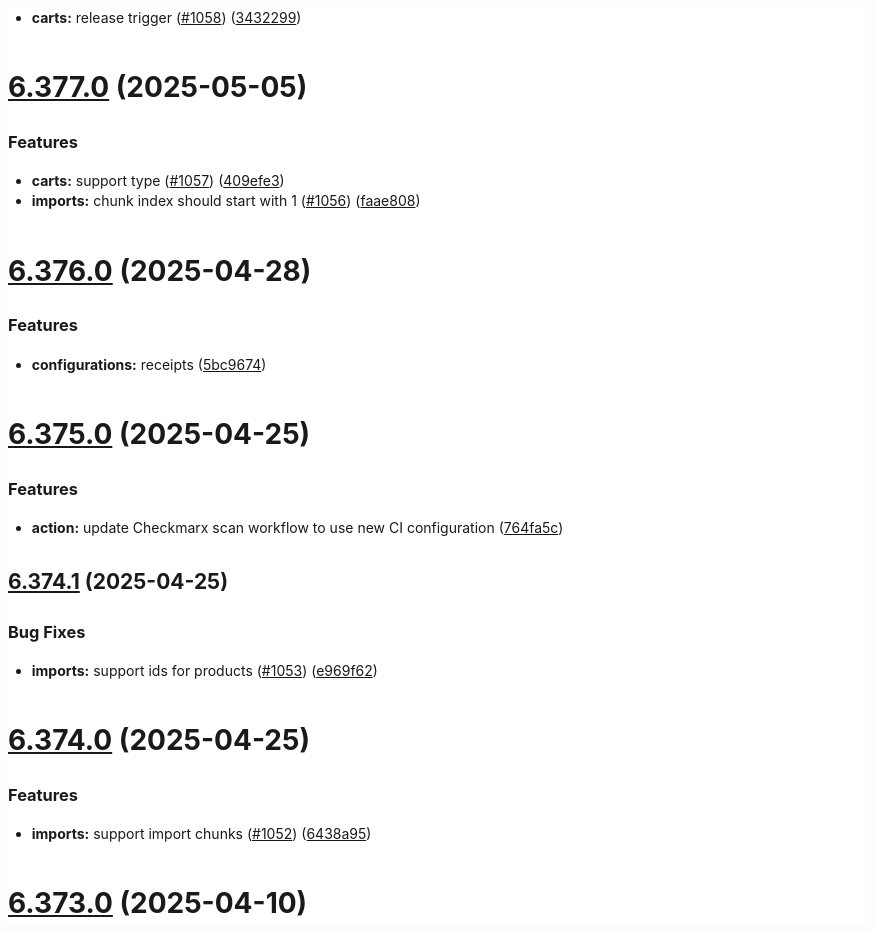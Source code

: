 * **carts:** release trigger ([#1058](https://github.com/tillhub/schemas/issues/1058)) ([3432299](https://github.com/tillhub/schemas/commit/3432299))

# [6.377.0](https://github.com/tillhub/schemas/compare/v6.376.0...v6.377.0) (2025-05-05)


### Features

* **carts:** support type ([#1057](https://github.com/tillhub/schemas/issues/1057)) ([409efe3](https://github.com/tillhub/schemas/commit/409efe3))
* **imports:** chunk index should start with 1 ([#1056](https://github.com/tillhub/schemas/issues/1056)) ([faae808](https://github.com/tillhub/schemas/commit/faae808))

# [6.376.0](https://github.com/tillhub/schemas/compare/v6.375.0...v6.376.0) (2025-04-28)


### Features

* **configurations:** receipts ([5bc9674](https://github.com/tillhub/schemas/commit/5bc9674))

# [6.375.0](https://github.com/tillhub/schemas/compare/v6.374.1...v6.375.0) (2025-04-25)


### Features

* **action:** update Checkmarx scan workflow to use new CI configuration ([764fa5c](https://github.com/tillhub/schemas/commit/764fa5c))

## [6.374.1](https://github.com/tillhub/schemas/compare/v6.374.0...v6.374.1) (2025-04-25)


### Bug Fixes

* **imports:** support ids for products ([#1053](https://github.com/tillhub/schemas/issues/1053)) ([e969f62](https://github.com/tillhub/schemas/commit/e969f62))

# [6.374.0](https://github.com/tillhub/schemas/compare/v6.373.0...v6.374.0) (2025-04-25)


### Features

* **imports:** support import chunks ([#1052](https://github.com/tillhub/schemas/issues/1052)) ([6438a95](https://github.com/tillhub/schemas/commit/6438a95))

# [6.373.0](https://github.com/tillhub/schemas/compare/v6.372.0...v6.373.0) (2025-04-10)
